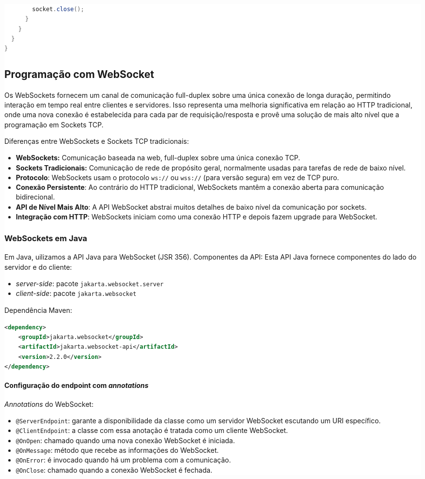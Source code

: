 ```java
        socket.close();
      }
    }
  }
}
```

## Programação com WebSocket  

Os WebSockets fornecem um canal de comunicação full-duplex sobre uma única conexão de longa duração, permitindo interação em tempo real entre clientes e servidores. Isso representa uma melhoria significativa em relação ao HTTP tradicional, onde uma nova conexão é estabelecida para cada par de requisição/resposta e provê uma solução de mais alto nível que a programação em Sockets TCP.  

Diferenças entre WebSockets e Sockets TCP tradicionais:  

- **WebSockets:** Comunicação baseada na web, full-duplex sobre uma única conexão TCP.  
- **Sockets Tradicionais:** Comunicação de rede de propósito geral, normalmente usadas para tarefas de rede de baixo nível.  
- **Protocolo**: WebSockets usam o protocolo ```ws://``` ou ```wss://``` (para versão segura) em vez de TCP puro.
- **Conexão Persistente**: Ao contrário do HTTP tradicional, WebSockets mantêm a conexão aberta para comunicação bidirecional.
- **API de Nível Mais Alto**: A API WebSocket abstrai muitos detalhes de baixo nível da comunicação por sockets.
- **Integração com HTTP**: WebSockets iniciam como uma conexão HTTP e depois fazem upgrade para WebSocket.

### WebSockets em Java

Em Java, uilizamos a API Java para WebSocket (JSR 356). Componentes da API:
Esta API Java fornece componentes do lado do servidor e do cliente:

- *server-side*: pacote ```jakarta.websocket.server```
- *client-side*: pacote ```jakarta.websocket```

Dependência Maven:

```xml
<dependency>
    <groupId>jakarta.websocket</groupId>
    <artifactId>jakarta.websocket-api</artifactId>
    <version>2.2.0</version>
</dependency>
```

#### Configuração do endpoint com *annotations*

*Annotations* do WebSocket:

- ```@ServerEndpoint```: garante a disponibilidade da classe como um servidor WebSocket escutando um URI específico.
- ```@ClientEndpoint```: a classe com essa anotação é tratada como um cliente WebSocket.
- ```@OnOpen```: chamado quando uma nova conexão WebSocket é iniciada.
- ```@OnMessage```: método que recebe as informações do WebSocket.
- ```@OnError```: é invocado quando há um problema com a comunicação.
- ```@OnClose```: chamado quando a conexão WebSocket é fechada.
